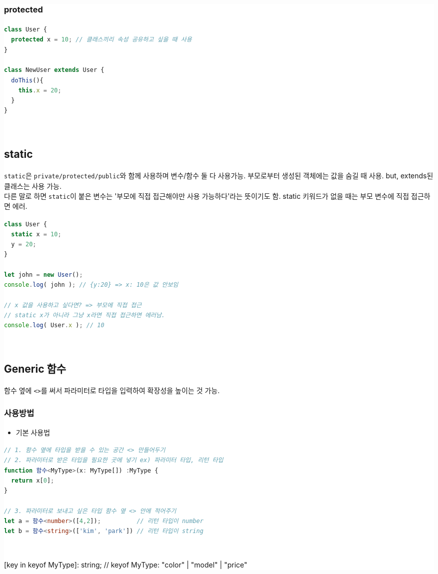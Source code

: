 ### protected
```typescript
class User {
  protected x = 10; // 클래스끼리 속성 공유하고 싶을 때 사용
}

class NewUser extends User {
  doThis(){
    this.x = 20;
  }
}
```
<br/>

## static
`static`은 `private/protected/public`와 함께 사용하며 변수/함수 둘 다 사용가능. 부모로부터 생성된 객체에는 값을 숨길 때 사용. but, extends된 클래스는 사용 가능.<br/>
다른 말로 하면 `static`이 붙은 변수는 '부모에 직접 접근해야만 사용 가능하다'라는 뜻이기도 함. static 키워드가 없을 때는 부모 변수에 직접 접근하면 에러.  
```typescript
class User {
  static x = 10;
  y = 20;
}

let john = new User();
console.log( john ); // {y:20} => x: 10은 값 안보임

// x 값을 사용하고 싶다면? => 부모에 직접 접근
// static x가 아니라 그냥 x라면 직접 접근하면 에러남.
console.log( User.x ); // 10
```
<br/>

## Generic 함수
함수 옆에 `<>`를 써서 파라미터로 타입을 입력하여 확장성을 높이는 것 가능.

### 사용방법
  - 기본 사용법
  ```typescript
  // 1. 함수 옆에 타입을 받을 수 있는 공간 <> 만들어두기
  // 2. 파라미터로 받은 타입을 필요한 곳에 넣기 ex) 파라미터 타입, 리턴 타입
  function 함수<MyType>(x: MyType[]) :MyType {
    return x[0];
  }

  // 3. 파라미터로 보내고 싶은 타입 함수 옆 <> 안에 적어주기
  let a = 함수<number>([4,2]);          // 리턴 타입이 number
  let b = 함수<string>(['kim', 'park']) // 리턴 타입이 string
  ```
  <br/>


  [key: string]: number 
  [key :string]: number;
  [key in keyof MyType]: string; // keyof MyType: "color" | "model" | "price"